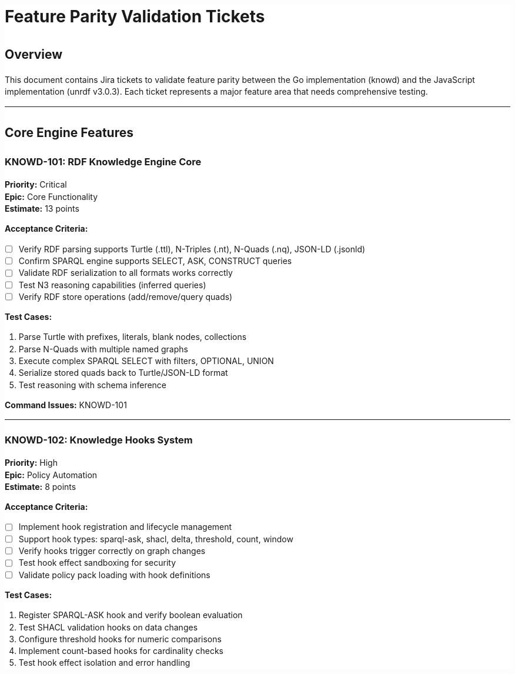 # Feature Parity Validation Tickets

## Overview
This document contains Jira tickets to validate feature parity between the Go implementation (knowd) and the JavaScript implementation (unrdf v3.0.3). Each ticket represents a major feature area that needs comprehensive testing.

---

## Core Engine Features

### KNOWD-101: RDF Knowledge Engine Core
**Priority:** Critical  
**Epic:** Core Functionality  
**Estimate:** 13 points

**Acceptance Criteria:**
- [ ] Verify RDF parsing supports Turtle (.ttl), N-Triples (.nt), N-Quads (.nq), JSON-LD (.jsonld)
- [ ] Confirm SPARQL engine supports SELECT, ASK, CONSTRUCT queries
- [ ] Validate RDF serialization to all formats works correctly
- [ ] Test N3 reasoning capabilities (inferred queries)
- [ ] Verify RDF store operations (add/remove/query quads)

**Test Cases:**
1. Parse Turtle with prefixes, literals, blank nodes, collections
2. Parse N-Quads with multiple named graphs
3. Execute complex SPARQL SELECT with filters, OPTIONAL, UNION
4. Serialize stored quads back to Turtle/JSON-LD format
5. Test reasoning with schema inference

**Command Issues:** KNOWD-101

---

### KNOWD-102: Knowledge Hooks System
**Priority:** High  
**Epic:** Policy Automation  
**Estimate:** 8 points

**Acceptance Criteria:**
- [ ] Implement hook registration and lifecycle management
- [ ] Support hook types: sparql-ask, shacl, delta, threshold, count, window
- [ ] Verify hooks trigger correctly on graph changes
- [ ] Test hook effect sandboxing for security
- [ ] Validate policy pack loading with hook definitions

**Test Cases:**
1. Register SPARQL-ASK hook and verify boolean evaluation
2. Test SHACL validation hooks on data changes
3. Configure threshold hooks for numeric comparisons
4. Implement count-based hooks for cardinality checks
5. Test hook effect isolation and error handling
